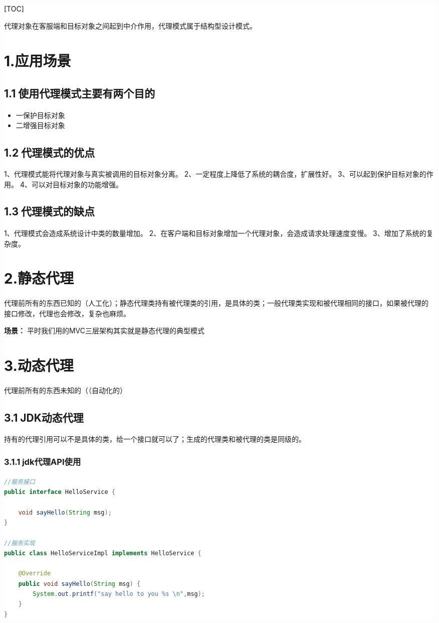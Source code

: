 [TOC]

代理对象在客服端和目标对象之间起到中介作用，代理模式属于结构型设计模式。

# 1.应用场景

## 1.1 使用代理模式主要有两个目的

- 一保护目标对象
- 二增强目标对象


## 1.2 代理模式的优点
1、代理模式能将代理对象与真实被调用的目标对象分离。
2、一定程度上降低了系统的耦合度，扩展性好。
3、可以起到保护目标对象的作用。
4、可以对目标对象的功能增强。

## 1.3 代理模式的缺点

1、代理模式会造成系统设计中类的数量增加。
2、在客户端和目标对象增加一个代理对象，会造成请求处理速度变慢。
3、增加了系统的复杂度。

# 2.静态代理

​    代理前所有的东西已知的（人工化）；静态代理类持有被代理类的引用，是具体的类；一般代理类实现和被代理相同的接口，如果被代理的接口修改，代理也会修改，复杂也麻烦。

**场景：** 平时我们用的MVC三层架构其实就是静态代理的典型模式

# 3.动态代理

代理前所有的东西未知的（（自动化的）

## 3.1 JDK动态代理

   持有的代理引用可以不是具体的类，给一个接口就可以了；生成的代理类和被代理的类是同级的。

### 3.1.1 jdk代理API使用

```java
//服务接口
public interface HelloService {

    void sayHello(String msg);
}

//服务实现
public class HelloServiceImpl implements HelloService {

    @Override
    public void sayHello(String msg) {
        System.out.printf("say hello to you %s \n",msg);
    }
}
```
